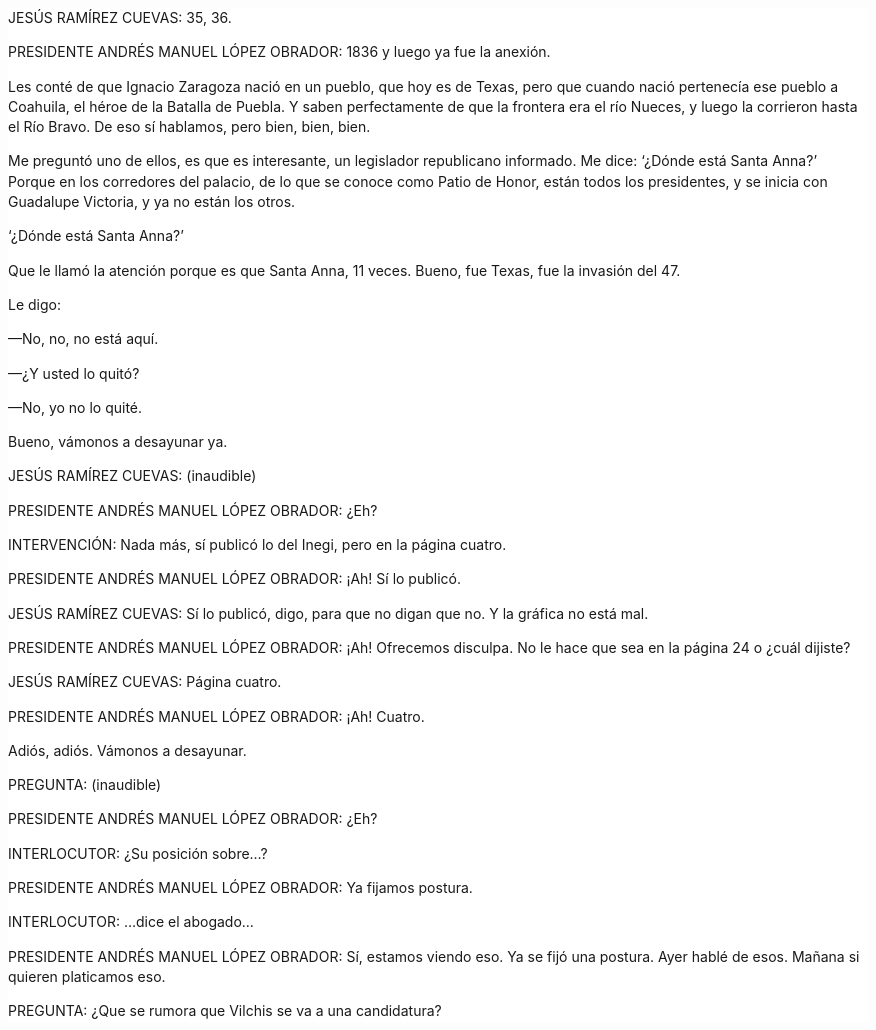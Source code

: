 JESÚS RAMÍREZ CUEVAS: 35, 36.

PRESIDENTE ANDRÉS MANUEL LÓPEZ OBRADOR: 1836 y luego ya fue la anexión.

Les conté de que Ignacio Zaragoza nació en un pueblo, que hoy es de Texas,
pero que cuando nació pertenecía ese pueblo a Coahuila, el héroe de la Batalla
de Puebla. Y saben perfectamente de que la frontera era el río Nueces, y luego
la corrieron hasta el Río Bravo. De eso sí hablamos, pero bien, bien, bien.

Me preguntó uno de ellos, es que es interesante, un legislador republicano
informado. Me dice: ‘¿Dónde está Santa Anna?’ Porque en los corredores del
palacio, de lo que se conoce como Patio de Honor, están todos los presidentes,
y se inicia con Guadalupe Victoria, y ya no están los otros.

‘¿Dónde está Santa Anna?’

Que le llamó la atención porque es que Santa Anna, 11 veces. Bueno, fue Texas,
fue la invasión del 47.

Le digo:

—No, no, no está aquí.

—¿Y usted lo quitó?

—No, yo no lo quité.

Bueno, vámonos a desayunar ya.

JESÚS RAMÍREZ CUEVAS: (inaudible)

PRESIDENTE ANDRÉS MANUEL LÓPEZ OBRADOR: ¿Eh?

INTERVENCIÓN: Nada más, sí publicó lo del Inegi, pero en la página cuatro.

PRESIDENTE ANDRÉS MANUEL LÓPEZ OBRADOR: ¡Ah! Sí lo publicó.

JESÚS RAMÍREZ CUEVAS: Sí lo publicó, digo, para que no digan que no. Y la
gráfica no está mal.

PRESIDENTE ANDRÉS MANUEL LÓPEZ OBRADOR: ¡Ah! Ofrecemos disculpa. No le hace
que sea en la página 24 o ¿cuál dijiste?

JESÚS RAMÍREZ CUEVAS: Página cuatro.

PRESIDENTE ANDRÉS MANUEL LÓPEZ OBRADOR: ¡Ah! Cuatro.

Adiós, adiós. Vámonos a desayunar.

PREGUNTA: (inaudible)

PRESIDENTE ANDRÉS MANUEL LÓPEZ OBRADOR: ¿Eh?

INTERLOCUTOR: ¿Su posición sobre…?

PRESIDENTE ANDRÉS MANUEL LÓPEZ OBRADOR: Ya fijamos postura.

INTERLOCUTOR: …dice el abogado…

PRESIDENTE ANDRÉS MANUEL LÓPEZ OBRADOR: Sí, estamos viendo eso. Ya se fijó una
postura. Ayer hablé de esos. Mañana si quieren platicamos eso.

PREGUNTA: ¿Que se rumora que Vilchis se va a una candidatura?
